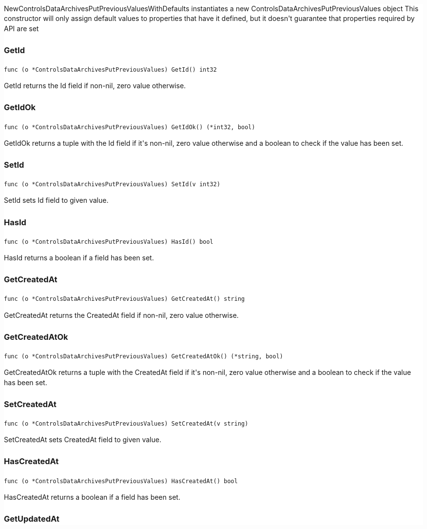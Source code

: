 NewControlsDataArchivesPutPreviousValuesWithDefaults instantiates a new ControlsDataArchivesPutPreviousValues object
This constructor will only assign default values to properties that have it defined,
but it doesn't guarantee that properties required by API are set

### GetId

`func (o *ControlsDataArchivesPutPreviousValues) GetId() int32`

GetId returns the Id field if non-nil, zero value otherwise.

### GetIdOk

`func (o *ControlsDataArchivesPutPreviousValues) GetIdOk() (*int32, bool)`

GetIdOk returns a tuple with the Id field if it's non-nil, zero value otherwise
and a boolean to check if the value has been set.

### SetId

`func (o *ControlsDataArchivesPutPreviousValues) SetId(v int32)`

SetId sets Id field to given value.

### HasId

`func (o *ControlsDataArchivesPutPreviousValues) HasId() bool`

HasId returns a boolean if a field has been set.

### GetCreatedAt

`func (o *ControlsDataArchivesPutPreviousValues) GetCreatedAt() string`

GetCreatedAt returns the CreatedAt field if non-nil, zero value otherwise.

### GetCreatedAtOk

`func (o *ControlsDataArchivesPutPreviousValues) GetCreatedAtOk() (*string, bool)`

GetCreatedAtOk returns a tuple with the CreatedAt field if it's non-nil, zero value otherwise
and a boolean to check if the value has been set.

### SetCreatedAt

`func (o *ControlsDataArchivesPutPreviousValues) SetCreatedAt(v string)`

SetCreatedAt sets CreatedAt field to given value.

### HasCreatedAt

`func (o *ControlsDataArchivesPutPreviousValues) HasCreatedAt() bool`

HasCreatedAt returns a boolean if a field has been set.

### GetUpdatedAt

